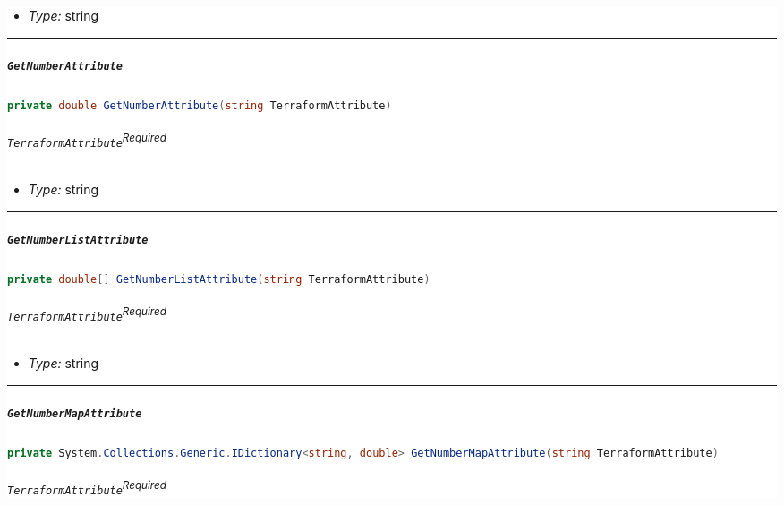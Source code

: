- *Type:* string

---

##### `GetNumberAttribute` <a name="GetNumberAttribute" id="@cdktf/provider-datadog.dataDatadogSecurityMonitoringRules.DataDatadogSecurityMonitoringRulesRulesFilterOutputReference.getNumberAttribute"></a>

```csharp
private double GetNumberAttribute(string TerraformAttribute)
```

###### `TerraformAttribute`<sup>Required</sup> <a name="TerraformAttribute" id="@cdktf/provider-datadog.dataDatadogSecurityMonitoringRules.DataDatadogSecurityMonitoringRulesRulesFilterOutputReference.getNumberAttribute.parameter.terraformAttribute"></a>

- *Type:* string

---

##### `GetNumberListAttribute` <a name="GetNumberListAttribute" id="@cdktf/provider-datadog.dataDatadogSecurityMonitoringRules.DataDatadogSecurityMonitoringRulesRulesFilterOutputReference.getNumberListAttribute"></a>

```csharp
private double[] GetNumberListAttribute(string TerraformAttribute)
```

###### `TerraformAttribute`<sup>Required</sup> <a name="TerraformAttribute" id="@cdktf/provider-datadog.dataDatadogSecurityMonitoringRules.DataDatadogSecurityMonitoringRulesRulesFilterOutputReference.getNumberListAttribute.parameter.terraformAttribute"></a>

- *Type:* string

---

##### `GetNumberMapAttribute` <a name="GetNumberMapAttribute" id="@cdktf/provider-datadog.dataDatadogSecurityMonitoringRules.DataDatadogSecurityMonitoringRulesRulesFilterOutputReference.getNumberMapAttribute"></a>

```csharp
private System.Collections.Generic.IDictionary<string, double> GetNumberMapAttribute(string TerraformAttribute)
```

###### `TerraformAttribute`<sup>Required</sup> <a name="TerraformAttribute" id="@cdktf/provider-datadog.dataDatadogSecurityMonitoringRules.DataDatadogSecurityMonitoringRulesRulesFilterOutputReference.getNumberMapAttribute.parameter.terraformAttribute"></a>
